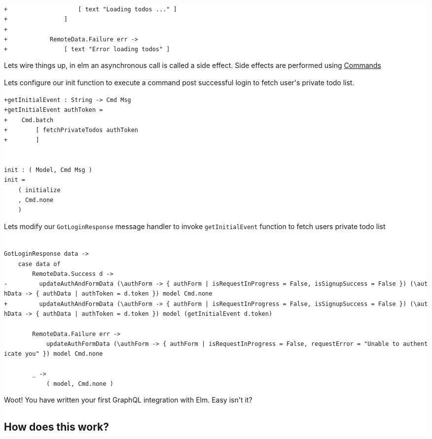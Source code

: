 ```
+                    [ text "Loading todos ..." ]
+                ]
+
+            RemoteData.Failure err ->
+                [ text "Error loading todos" ]

```

Lets wire things up, in elm an asynchronous call is called a side effect. Side effects are performed using [Commands](https://guide.elm-lang.org/effects/)

Lets configure our init function to execute a command post successful login to fetch user's private todo list.

```
+getInitialEvent : String -> Cmd Msg
+getInitialEvent authToken =
+    Cmd.batch
+        [ fetchPrivateTodos authToken
+        ]


init : ( Model, Cmd Msg )
init =
    ( initialize
    , Cmd.none
    )
```

Lets modify our `GotLoginResponse` message handler to invoke `getInitialEvent` function to fetch users private todo list

```

GotLoginResponse data ->
    case data of
        RemoteData.Success d ->
-         updateAuthAndFormData (\authForm -> { authForm | isRequestInProgress = False, isSignupSuccess = False }) (\authData -> { authData | authToken = d.token }) model Cmd.none
+         updateAuthAndFormData (\authForm -> { authForm | isRequestInProgress = False, isSignupSuccess = False }) (\authData -> { authData | authToken = d.token }) model (getInitialEvent d.token)

        RemoteData.Failure err ->
            updateAuthFormData (\authForm -> { authForm | isRequestInProgress = False, requestError = "Unable to authenticate you" }) model Cmd.none

        _ ->
            ( model, Cmd.none )

```


Woot! You have written your first GraphQL integration with Elm. Easy isn't it?

How does this work?
-------------------
